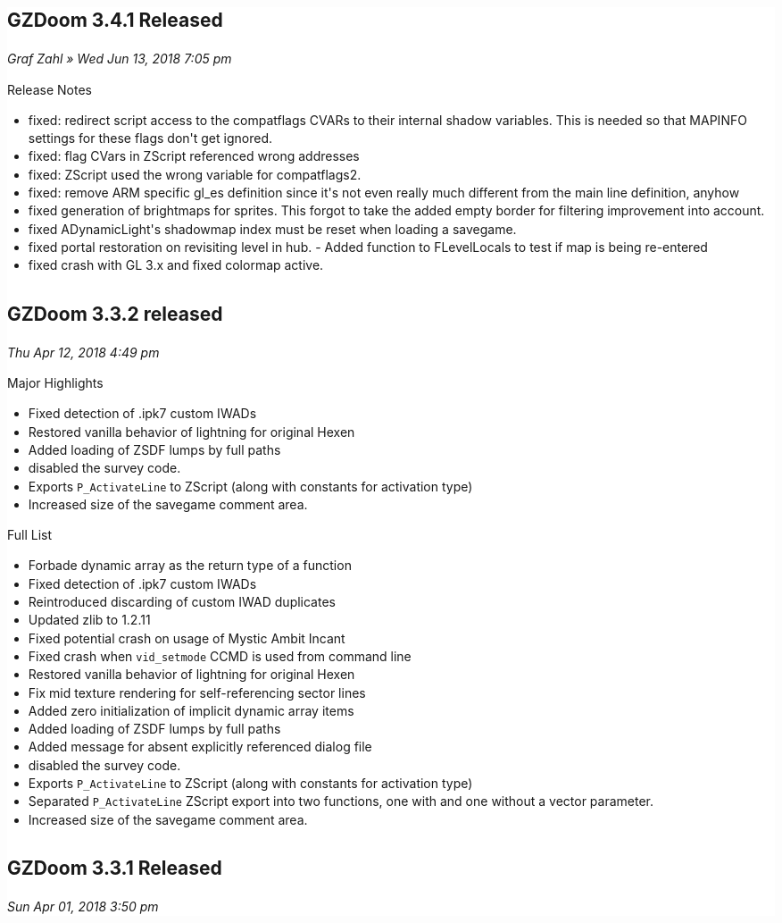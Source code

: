 GZDoom 3.4.1 Released
--------------------------------------------------------------------------------
*Graf Zahl » Wed Jun 13, 2018 7:05 pm*

Release Notes

* fixed: redirect script access to the compatflags CVARs to their internal shadow variables. This is needed so that MAPINFO settings for these flags don't get ignored.
* fixed: flag CVars in ZScript referenced wrong addresses
* fixed: ZScript used the wrong variable for compatflags2.
* fixed: remove ARM specific gl_es definition since it's not even really much different from the main line definition, anyhow
* fixed generation of brightmaps for sprites. This forgot to take the added empty border for filtering improvement into account.
* fixed ADynamicLight's shadowmap index must be reset when loading a savegame.
* fixed portal restoration on revisiting level in hub. - Added function to FLevelLocals to test if map is being re-entered
* fixed crash with GL 3.x and fixed colormap active.

GZDoom 3.3.2 released
--------------------------------------------------------------------------------
*Thu Apr 12, 2018 4:49 pm*

Major Highlights

* Fixed detection of .ipk7 custom IWADs
* Restored vanilla behavior of lightning for original Hexen
* Added loading of ZSDF lumps by full paths
* disabled the survey code.
* Exports `P_ActivateLine` to ZScript (along with constants for activation type)
* Increased size of the savegame comment area.

Full List

* Forbade dynamic array as the return type of a function
* Fixed detection of .ipk7 custom IWADs
* Reintroduced discarding of custom IWAD duplicates
* Updated zlib to 1.2.11
* Fixed potential crash on usage of Mystic Ambit Incant
* Fixed crash when `vid_setmode` CCMD is used from command line
* Restored vanilla behavior of lightning for original Hexen
* Fix mid texture rendering for self-referencing sector lines
* Added zero initialization of implicit dynamic array items
* Added loading of ZSDF lumps by full paths
* Added message for absent explicitly referenced dialog file
* disabled the survey code.
* Exports `P_ActivateLine` to ZScript (along with constants for activation type)
* Separated `P_ActivateLine` ZScript export into two functions, one with and one without a vector parameter.
* Increased size of the savegame comment area.

GZDoom 3.3.1 Released
--------------------------------------------------------------------------------
*Sun Apr 01, 2018 3:50 pm*

